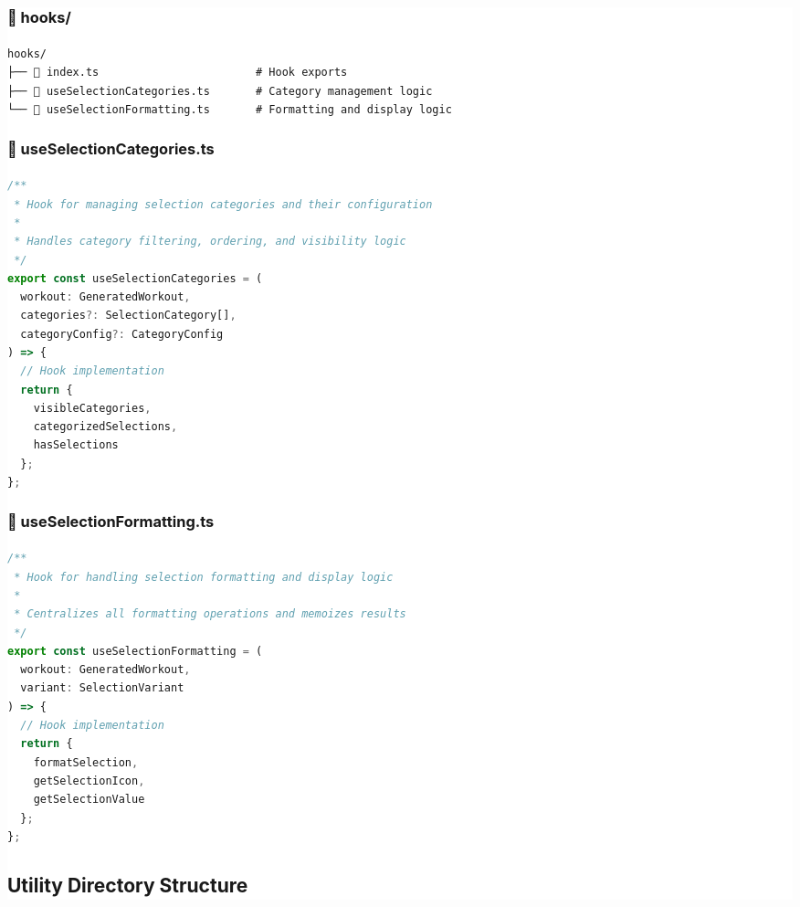 ### **📁 hooks/**
```
hooks/
├── 📄 index.ts                        # Hook exports
├── 📄 useSelectionCategories.ts       # Category management logic
└── 📄 useSelectionFormatting.ts       # Formatting and display logic
```

### **📄 useSelectionCategories.ts**
```typescript
/**
 * Hook for managing selection categories and their configuration
 * 
 * Handles category filtering, ordering, and visibility logic
 */
export const useSelectionCategories = (
  workout: GeneratedWorkout,
  categories?: SelectionCategory[],
  categoryConfig?: CategoryConfig
) => {
  // Hook implementation
  return {
    visibleCategories,
    categorizedSelections,
    hasSelections
  };
};
```

### **📄 useSelectionFormatting.ts**
```typescript
/**
 * Hook for handling selection formatting and display logic
 * 
 * Centralizes all formatting operations and memoizes results
 */
export const useSelectionFormatting = (
  workout: GeneratedWorkout,
  variant: SelectionVariant
) => {
  // Hook implementation
  return {
    formatSelection,
    getSelectionIcon,
    getSelectionValue
  };
};
```

## **Utility Directory Structure**
